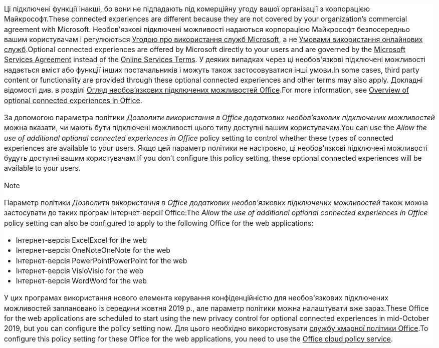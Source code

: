 <span data-ttu-id="7e6fe-175">Ці підключені функції інакші, бо вони не підпадають під комерційну угоду вашої організації з корпорацією Майкрософт.</span><span class="sxs-lookup"><span data-stu-id="7e6fe-175">These connected experiences are different because they are not covered by your organization’s commercial agreement with Microsoft.</span></span> <span data-ttu-id="7e6fe-176">Необов'язкові підключені можливості надаються корпорацією Майкрософт безпосередньо вашим користувачам і регулюються [Угодою про використання служб Microsoft](https://www.microsoft.com/servicesagreement), а не [Умовами використання онлайнових служб](https://www.microsoft.com/licensing/product-licensing/products).</span><span class="sxs-lookup"><span data-stu-id="7e6fe-176">Optional connected experiences are offered by Microsoft directly to your users and are governed by the [Microsoft Services Agreement](https://www.microsoft.com/servicesagreement) instead of the [Online Services Terms](https://www.microsoft.com/licensing/product-licensing/products).</span></span> <span data-ttu-id="7e6fe-177">У деяких випадках через ці необов'язкові підключені можливості надається вміст або функції інших постачальників і можуть також застосовуватися інші умови.</span><span class="sxs-lookup"><span data-stu-id="7e6fe-177">In some cases, third party content or functionality are provided through these optional connected experiences and other terms may also apply.</span></span> <span data-ttu-id="7e6fe-178">Докладні відомості див. в розділі [Огляд необов’язкових підключених можливостей Office](optional-connected-experiences.md).</span><span class="sxs-lookup"><span data-stu-id="7e6fe-178">For more information, see [Overview of optional connected experiences in Office](optional-connected-experiences.md).</span></span>

<span data-ttu-id="7e6fe-179">За допомогою параметра політики *Дозволити використання в Office додаткових необов’язкових підключених можливостей* можна вказати, чи мають бути підключені можливості цього типу доступні вашим користувачам.</span><span class="sxs-lookup"><span data-stu-id="7e6fe-179">You can use the *Allow the use of additional optional connected experiences in Office* policy setting to control whether these types of connected experiences are available to your users.</span></span> <span data-ttu-id="7e6fe-180">Якщо цей параметр політики не настроєно, ці необов'язкові підключені можливості будуть доступні вашим користувачам.</span><span class="sxs-lookup"><span data-stu-id="7e6fe-180">If you don’t configure this policy setting, these optional connected experiences will be available to your users.</span></span>

> [!NOTE]
> <span data-ttu-id="7e6fe-181">Параметр політики *Дозволити використання в Office додаткових необов’язкових підключених можливостей* також можна застосувати до таких програм інтернет-версії Office:</span><span class="sxs-lookup"><span data-stu-id="7e6fe-181">The *Allow the use of additional optional connected experiences in Office* policy setting can also be configured to apply to the following Office for the web applications:</span></span>
> - <span data-ttu-id="7e6fe-182">Інтернет-версія Excel</span><span class="sxs-lookup"><span data-stu-id="7e6fe-182">Excel for the web</span></span>
> - <span data-ttu-id="7e6fe-183">Інтернет-версія OneNote</span><span class="sxs-lookup"><span data-stu-id="7e6fe-183">OneNote for the web</span></span>
> - <span data-ttu-id="7e6fe-184">Інтернет-версія PowerPoint</span><span class="sxs-lookup"><span data-stu-id="7e6fe-184">PowerPoint for the web</span></span>
> - <span data-ttu-id="7e6fe-185">Інтернет-версія Visio</span><span class="sxs-lookup"><span data-stu-id="7e6fe-185">Visio for the web</span></span>
> - <span data-ttu-id="7e6fe-186">Інтернет-версія Word</span><span class="sxs-lookup"><span data-stu-id="7e6fe-186">Word for the web</span></span>
>
> <span data-ttu-id="7e6fe-187">У цих програмах використання нового елемента керування конфіденційністю для необов'язкових підключених можливостей заплановано із середини жовтня 2019 р., але параметр політики можна налаштувати вже зараз.</span><span class="sxs-lookup"><span data-stu-id="7e6fe-187">These Office for the web applications are scheduled to start using the new privacy control for optional connected experiences in mid-October 2019, but you can configure the policy setting now.</span></span> <span data-ttu-id="7e6fe-188">Для цього необхідно використовувати [службу хмарної політики Office](../overview-office-cloud-policy-service.md).</span><span class="sxs-lookup"><span data-stu-id="7e6fe-188">To configure this policy setting for these Office for the web applications, you need to use the [Office cloud policy service](../overview-office-cloud-policy-service.md).</span></span>
